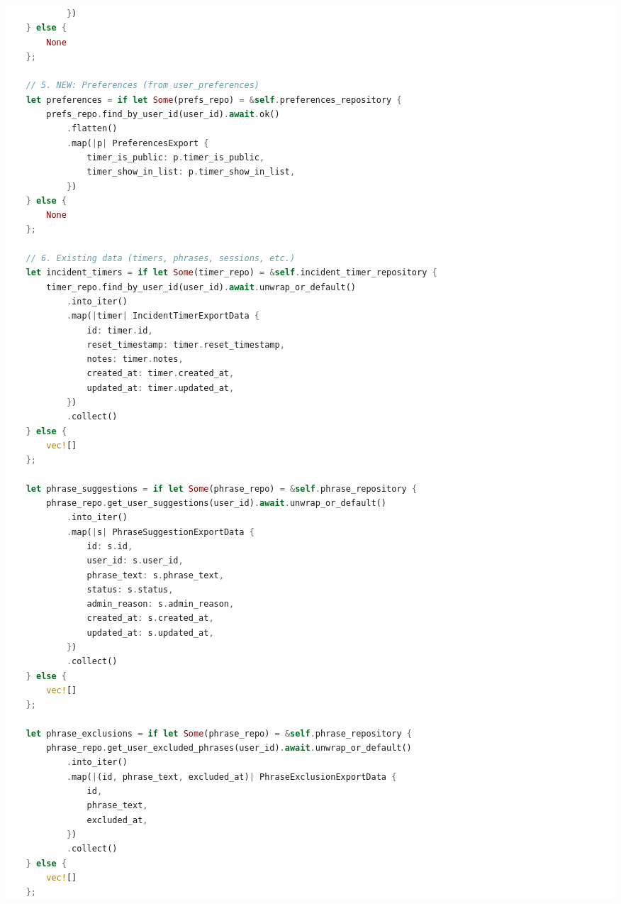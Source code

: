 ```rust
            })
    } else {
        None
    };

    // 5. NEW: Preferences (from user_preferences)
    let preferences = if let Some(prefs_repo) = &self.preferences_repository {
        prefs_repo.find_by_user_id(user_id).await.ok()
            .flatten()
            .map(|p| PreferencesExport {
                timer_is_public: p.timer_is_public,
                timer_show_in_list: p.timer_show_in_list,
            })
    } else {
        None
    };

    // 6. Existing data (timers, phrases, sessions, etc.)
    let incident_timers = if let Some(timer_repo) = &self.incident_timer_repository {
        timer_repo.find_by_user_id(user_id).await.unwrap_or_default()
            .into_iter()
            .map(|timer| IncidentTimerExportData {
                id: timer.id,
                reset_timestamp: timer.reset_timestamp,
                notes: timer.notes,
                created_at: timer.created_at,
                updated_at: timer.updated_at,
            })
            .collect()
    } else {
        vec![]
    };

    let phrase_suggestions = if let Some(phrase_repo) = &self.phrase_repository {
        phrase_repo.get_user_suggestions(user_id).await.unwrap_or_default()
            .into_iter()
            .map(|s| PhraseSuggestionExportData {
                id: s.id,
                user_id: s.user_id,
                phrase_text: s.phrase_text,
                status: s.status,
                admin_reason: s.admin_reason,
                created_at: s.created_at,
                updated_at: s.updated_at,
            })
            .collect()
    } else {
        vec![]
    };

    let phrase_exclusions = if let Some(phrase_repo) = &self.phrase_repository {
        phrase_repo.get_user_excluded_phrases(user_id).await.unwrap_or_default()
            .into_iter()
            .map(|(id, phrase_text, excluded_at)| PhraseExclusionExportData {
                id,
                phrase_text,
                excluded_at,
            })
            .collect()
    } else {
        vec![]
    };

```